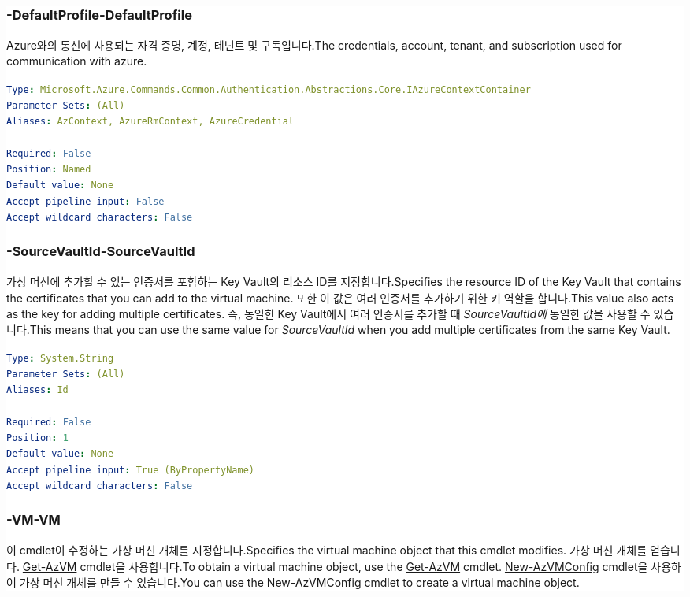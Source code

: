 ### <span data-ttu-id="7f0fe-135">-DefaultProfile</span><span class="sxs-lookup"><span data-stu-id="7f0fe-135">-DefaultProfile</span></span>
<span data-ttu-id="7f0fe-136">Azure와의 통신에 사용되는 자격 증명, 계정, 테넌트 및 구독입니다.</span><span class="sxs-lookup"><span data-stu-id="7f0fe-136">The credentials, account, tenant, and subscription used for communication with azure.</span></span>

```yaml
Type: Microsoft.Azure.Commands.Common.Authentication.Abstractions.Core.IAzureContextContainer
Parameter Sets: (All)
Aliases: AzContext, AzureRmContext, AzureCredential

Required: False
Position: Named
Default value: None
Accept pipeline input: False
Accept wildcard characters: False
```

### <span data-ttu-id="7f0fe-137">-SourceVaultId</span><span class="sxs-lookup"><span data-stu-id="7f0fe-137">-SourceVaultId</span></span>
<span data-ttu-id="7f0fe-138">가상 머신에 추가할 수 있는 인증서를 포함하는 Key Vault의 리소스 ID를 지정합니다.</span><span class="sxs-lookup"><span data-stu-id="7f0fe-138">Specifies the resource ID of the Key Vault that contains the certificates that you can add to the virtual machine.</span></span>
<span data-ttu-id="7f0fe-139">또한 이 값은 여러 인증서를 추가하기 위한 키 역할을 합니다.</span><span class="sxs-lookup"><span data-stu-id="7f0fe-139">This value also acts as the key for adding multiple certificates.</span></span>
<span data-ttu-id="7f0fe-140">즉, 동일한 Key Vault에서 여러 인증서를 추가할 때 *SourceVaultId에* 동일한 값을 사용할 수 있습니다.</span><span class="sxs-lookup"><span data-stu-id="7f0fe-140">This means that you can use the same value for *SourceVaultId* when you add multiple certificates from the same Key Vault.</span></span>

```yaml
Type: System.String
Parameter Sets: (All)
Aliases: Id

Required: False
Position: 1
Default value: None
Accept pipeline input: True (ByPropertyName)
Accept wildcard characters: False
```

### <span data-ttu-id="7f0fe-141">-VM</span><span class="sxs-lookup"><span data-stu-id="7f0fe-141">-VM</span></span>
<span data-ttu-id="7f0fe-142">이 cmdlet이 수정하는 가상 머신 개체를 지정합니다.</span><span class="sxs-lookup"><span data-stu-id="7f0fe-142">Specifies the virtual machine object that this cmdlet modifies.</span></span>
<span data-ttu-id="7f0fe-143">가상 머신 개체를 얻습니다. [Get-AzVM](./Get-AzVM.md) cmdlet을 사용합니다.</span><span class="sxs-lookup"><span data-stu-id="7f0fe-143">To obtain a virtual machine object, use the [Get-AzVM](./Get-AzVM.md) cmdlet.</span></span>
<span data-ttu-id="7f0fe-144">[New-AzVMConfig](./New-AzVMConfig.md) cmdlet을 사용하여 가상 머신 개체를 만들 수 있습니다.</span><span class="sxs-lookup"><span data-stu-id="7f0fe-144">You can use the [New-AzVMConfig](./New-AzVMConfig.md) cmdlet to create a virtual machine object.</span></span>
